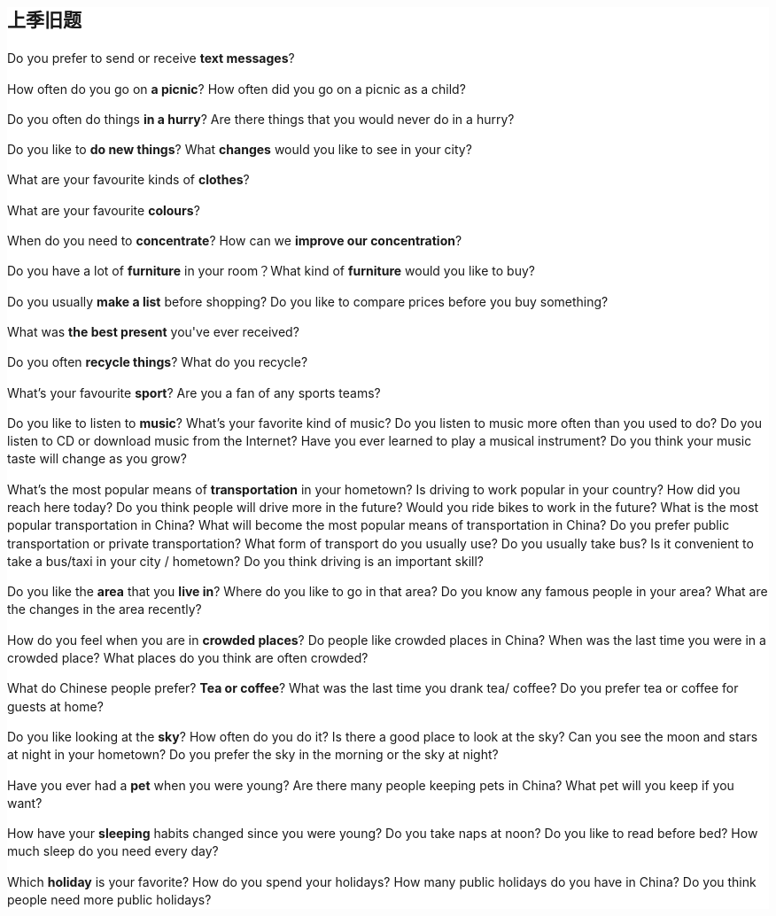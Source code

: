 ## 上季旧题

Do you prefer to send or receive **text messages**?

How often do you go on **a picnic**? How often did you go on a picnic as a child?

Do you often do things **in a hurry**? Are there things that you would never do in a hurry?

Do you like to **do new things**? What **changes** would you like to see in your city?

What are your favourite kinds of **clothes**?

What are your favourite **colours**?

When do you need to **concentrate**? How can we **improve our concentration**?

Do you have a lot of **furniture** in your room？What kind of **furniture** would you like to buy?

Do you usually **make a list** before shopping? Do you like to compare prices before you buy something?

What was **the best present** you've ever received?

Do you often **recycle things**? What do you recycle?

What’s your favourite **sport**? Are you a fan of any sports teams?

Do you like to listen to **music**? What’s your favorite kind of music? Do you listen to music more often than you used to do? Do you listen to CD or download music from the Internet? Have you ever learned to play a musical instrument? Do you think your music taste will change as you grow?

What’s the most popular means of **transportation** in your hometown? Is driving to work popular in your country? How did you reach here today? Do you think people will drive more in the future? Would you ride bikes to work in the future? What is the most popular transportation in China? What will become the most popular means of transportation in China? Do you prefer public transportation or private transportation? What form of transport do you usually use? Do you usually take bus? Is it convenient to take a bus/taxi in your city / hometown? Do you think driving is an important skill?

Do you like the **area** that you **live in**? Where do you like to go in that area? Do you know any famous people in your area? What are the changes in the area recently?

How do you feel when you are in **crowded places**? Do people like crowded places in China? When was the last time you were in a crowded place? What places do you think are often crowded?

What do Chinese people prefer? **Tea or coffee**? What was the last time you drank tea/ coffee? Do you prefer tea or coffee for guests at home?

Do you like looking at the **sky**? How often do you do it? Is there a good place to look at the sky? Can you see the moon and stars at night in your hometown? Do you prefer the sky in the morning or the sky at night?

Have you ever had a **pet** when you were young? Are there many people keeping pets in China? What pet will you keep if you want?

How have your **sleeping** habits changed since you were young? Do you take naps at noon? Do you like to read before bed? How much sleep do you need every day?

Which **holiday** is your favorite? How do you spend your holidays? How many public holidays do you have in China? Do you think people need more public holidays?
